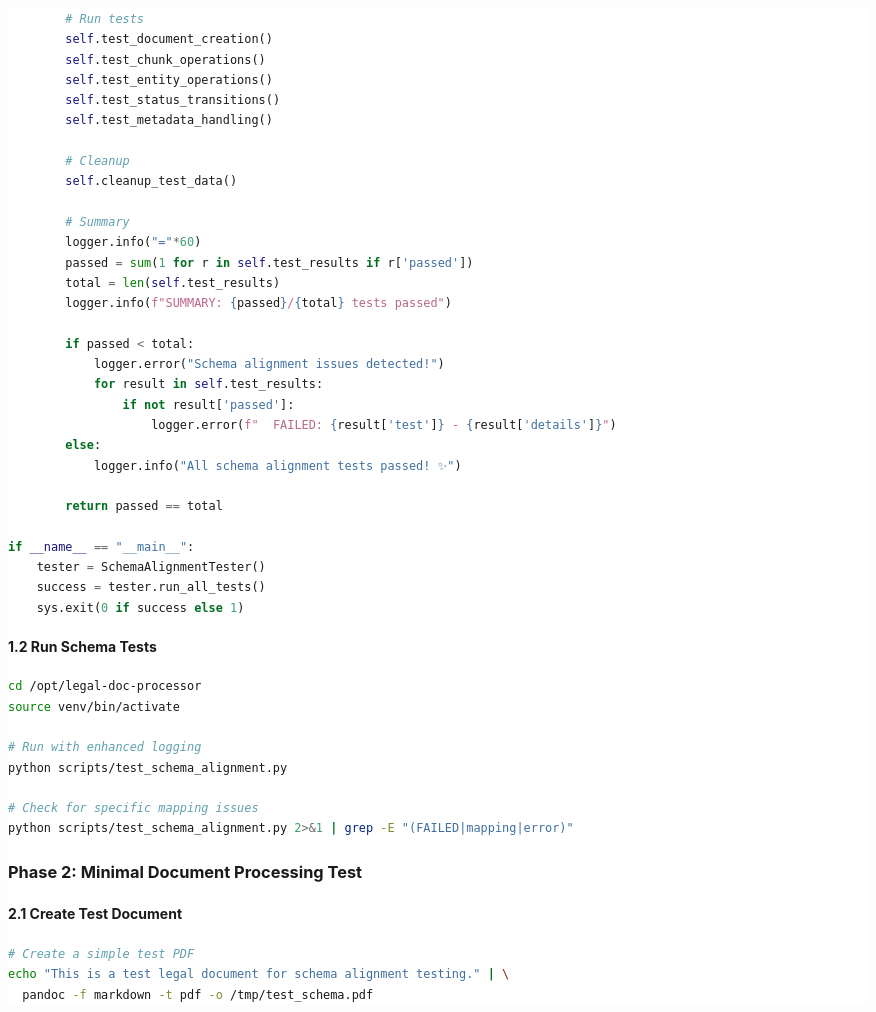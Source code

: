 ```python
        # Run tests
        self.test_document_creation()
        self.test_chunk_operations()
        self.test_entity_operations()
        self.test_status_transitions()
        self.test_metadata_handling()
        
        # Cleanup
        self.cleanup_test_data()
        
        # Summary
        logger.info("="*60)
        passed = sum(1 for r in self.test_results if r['passed'])
        total = len(self.test_results)
        logger.info(f"SUMMARY: {passed}/{total} tests passed")
        
        if passed < total:
            logger.error("Schema alignment issues detected!")
            for result in self.test_results:
                if not result['passed']:
                    logger.error(f"  FAILED: {result['test']} - {result['details']}")
        else:
            logger.info("All schema alignment tests passed! ✨")
        
        return passed == total

if __name__ == "__main__":
    tester = SchemaAlignmentTester()
    success = tester.run_all_tests()
    sys.exit(0 if success else 1)
```

#### 1.2 Run Schema Tests

```bash
cd /opt/legal-doc-processor
source venv/bin/activate

# Run with enhanced logging
python scripts/test_schema_alignment.py

# Check for specific mapping issues
python scripts/test_schema_alignment.py 2>&1 | grep -E "(FAILED|mapping|error)"
```

### Phase 2: Minimal Document Processing Test

#### 2.1 Create Test Document

```bash
# Create a simple test PDF
echo "This is a test legal document for schema alignment testing." | \
  pandoc -f markdown -t pdf -o /tmp/test_schema.pdf
```
